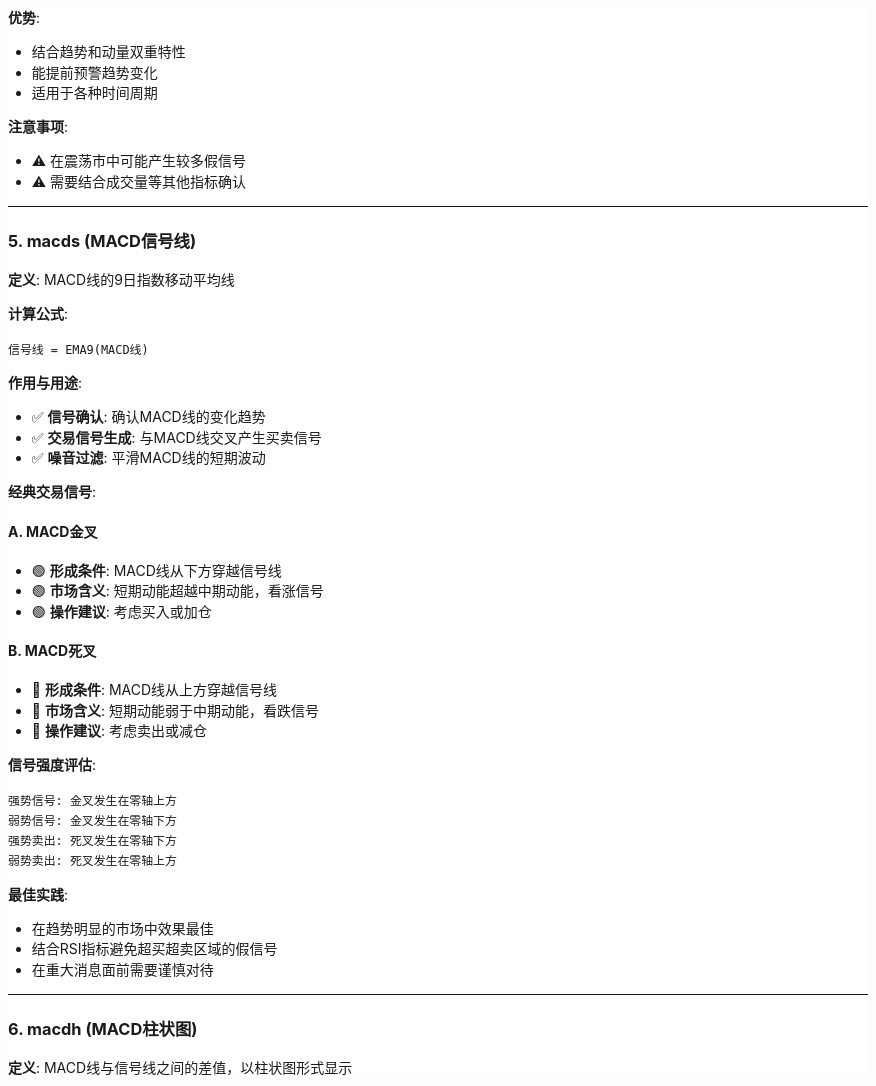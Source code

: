 **优势**:
- 结合趋势和动量双重特性
- 能提前预警趋势变化
- 适用于各种时间周期

**注意事项**:
- ⚠️ 在震荡市中可能产生较多假信号
- ⚠️ 需要结合成交量等其他指标确认

---

### 5. macds (MACD信号线)

**定义**: MACD线的9日指数移动平均线

**计算公式**:
```
信号线 = EMA9(MACD线)
```

**作用与用途**:
- ✅ **信号确认**: 确认MACD线的变化趋势
- ✅ **交易信号生成**: 与MACD线交叉产生买卖信号
- ✅ **噪音过滤**: 平滑MACD线的短期波动

**经典交易信号**:

#### A. MACD金叉
- 🟢 **形成条件**: MACD线从下方穿越信号线
- 🟢 **市场含义**: 短期动能超越中期动能，看涨信号
- 🟢 **操作建议**: 考虑买入或加仓

#### B. MACD死叉
- 🔴 **形成条件**: MACD线从上方穿越信号线
- 🔴 **市场含义**: 短期动能弱于中期动能，看跌信号
- 🔴 **操作建议**: 考虑卖出或减仓

**信号强度评估**:
```
强势信号: 金叉发生在零轴上方
弱势信号: 金叉发生在零轴下方
强势卖出: 死叉发生在零轴下方
弱势卖出: 死叉发生在零轴上方
```

**最佳实践**:
- 在趋势明显的市场中效果最佳
- 结合RSI指标避免超买超卖区域的假信号
- 在重大消息面前需要谨慎对待

---

### 6. macdh (MACD柱状图)

**定义**: MACD线与信号线之间的差值，以柱状图形式显示
